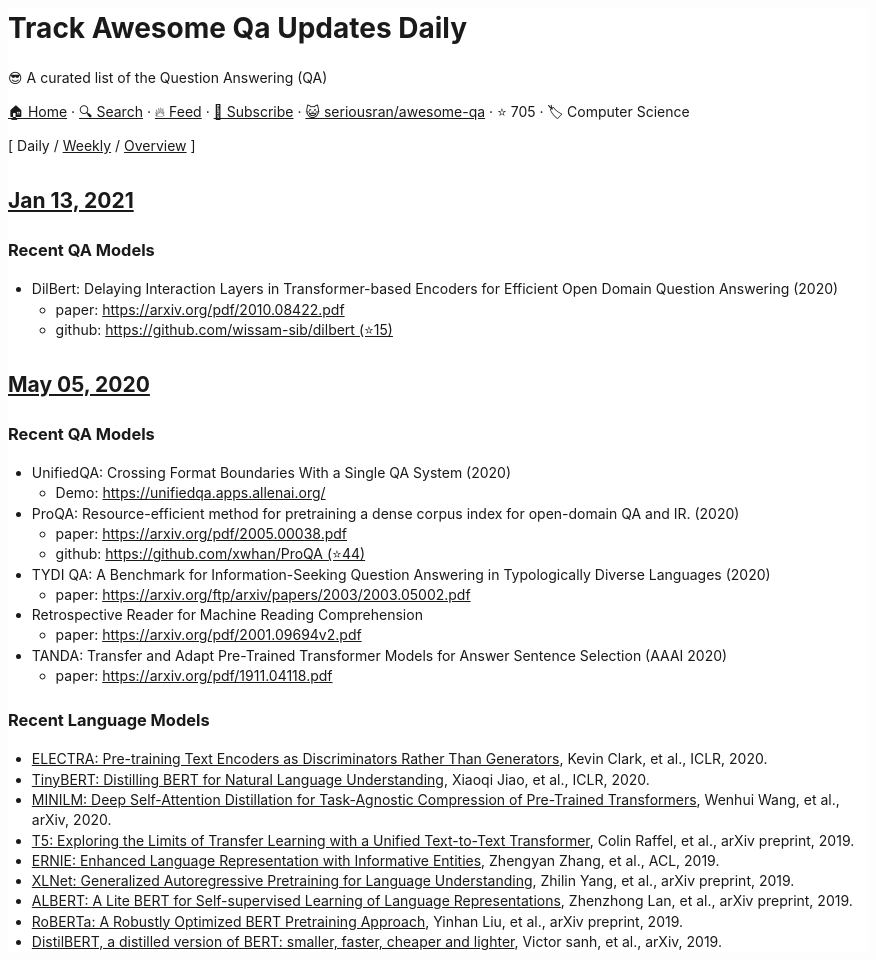 # Track Awesome Qa Updates Daily

😎 A curated list of the Question Answering (QA)

[🏠 Home](/README.md) · [🔍 Search](https://test.trackawesomelist.com/search/) · [🔥 Feed](https://test.trackawesomelist.com/seriousran/awesome-qa/rss.xml) · [📮 Subscribe](https://trackawesomelist.us17.list-manage.com/subscribe?u=d2f0117aa829c83a63ec63c2f&id=36a103854c) · [😺 seriousran/awesome-qa](https://github.com/seriousran/awesome-qa/blob/master/README.md) · ⭐ 705 · 🏷️ Computer Science

[ Daily / [Weekly](/content/seriousran/awesome-qa/week/README.md) / [Overview](/content/seriousran/awesome-qa/readme/README.md) ]



## [Jan 13, 2021](/content/2021/01/13/README.md)

### Recent QA Models

*   DilBert: Delaying Interaction Layers in Transformer-based Encoders for Efficient Open Domain Question Answering (2020)
    *   paper: <https://arxiv.org/pdf/2010.08422.pdf>
    *   github: [https://github.com/wissam-sib/dilbert (⭐15)](https://github.com/wissam-sib/dilbert)

## [May 05, 2020](/content/2020/05/05/README.md)

### Recent QA Models

*   UnifiedQA: Crossing Format Boundaries With a Single QA System (2020)
    *   Demo: <https://unifiedqa.apps.allenai.org/>
*   ProQA: Resource-efficient method for pretraining a dense corpus index for open-domain QA and IR. (2020)
    *   paper: <https://arxiv.org/pdf/2005.00038.pdf>
    *   github: [https://github.com/xwhan/ProQA (⭐44)](https://github.com/xwhan/ProQA)
*   TYDI QA: A Benchmark for Information-Seeking Question Answering in Typologically Diverse Languages (2020)
    *   paper: <https://arxiv.org/ftp/arxiv/papers/2003/2003.05002.pdf>
*   Retrospective Reader for Machine Reading Comprehension
    *   paper: <https://arxiv.org/pdf/2001.09694v2.pdf>
*   TANDA: Transfer and Adapt Pre-Trained Transformer Models for Answer Sentence Selection (AAAI 2020)
    *   paper: <https://arxiv.org/pdf/1911.04118.pdf>

### Recent Language Models

*   [ELECTRA: Pre-training Text Encoders as Discriminators Rather Than Generators](https://openreview.net/pdf?id=r1xMH1BtvB), Kevin Clark, et al., ICLR, 2020.
*   [TinyBERT: Distilling BERT for Natural Language Understanding](https://openreview.net/pdf?id=rJx0Q6EFPB), Xiaoqi Jiao, et al., ICLR, 2020.
*   [MINILM: Deep Self-Attention Distillation for Task-Agnostic Compression of Pre-Trained Transformers](https://arxiv.org/abs/2002.10957), Wenhui Wang, et al., arXiv, 2020.
*   [T5: Exploring the Limits of Transfer Learning with a Unified Text-to-Text Transformer](https://arxiv.org/abs/1910.10683), Colin Raffel, et al., arXiv preprint, 2019.
*   [ERNIE: Enhanced Language Representation with Informative Entities](https://arxiv.org/abs/1905.07129), Zhengyan Zhang, et al., ACL, 2019.
*   [XLNet: Generalized Autoregressive Pretraining for Language Understanding](https://arxiv.org/abs/1906.08237), Zhilin Yang, et al., arXiv preprint, 2019.
*   [ALBERT: A Lite BERT for Self-supervised Learning of Language Representations](https://arxiv.org/abs/1909.11942), Zhenzhong Lan, et al., arXiv preprint, 2019.
*   [RoBERTa: A Robustly Optimized BERT Pretraining Approach](https://arxiv.org/abs/1907.11692), Yinhan Liu, et al., arXiv preprint, 2019.
*   [DistilBERT, a distilled version of BERT: smaller, faster, cheaper and lighter](https://arxiv.org/pdf/1910.01108.pdf), Victor sanh, et al., arXiv, 2019.